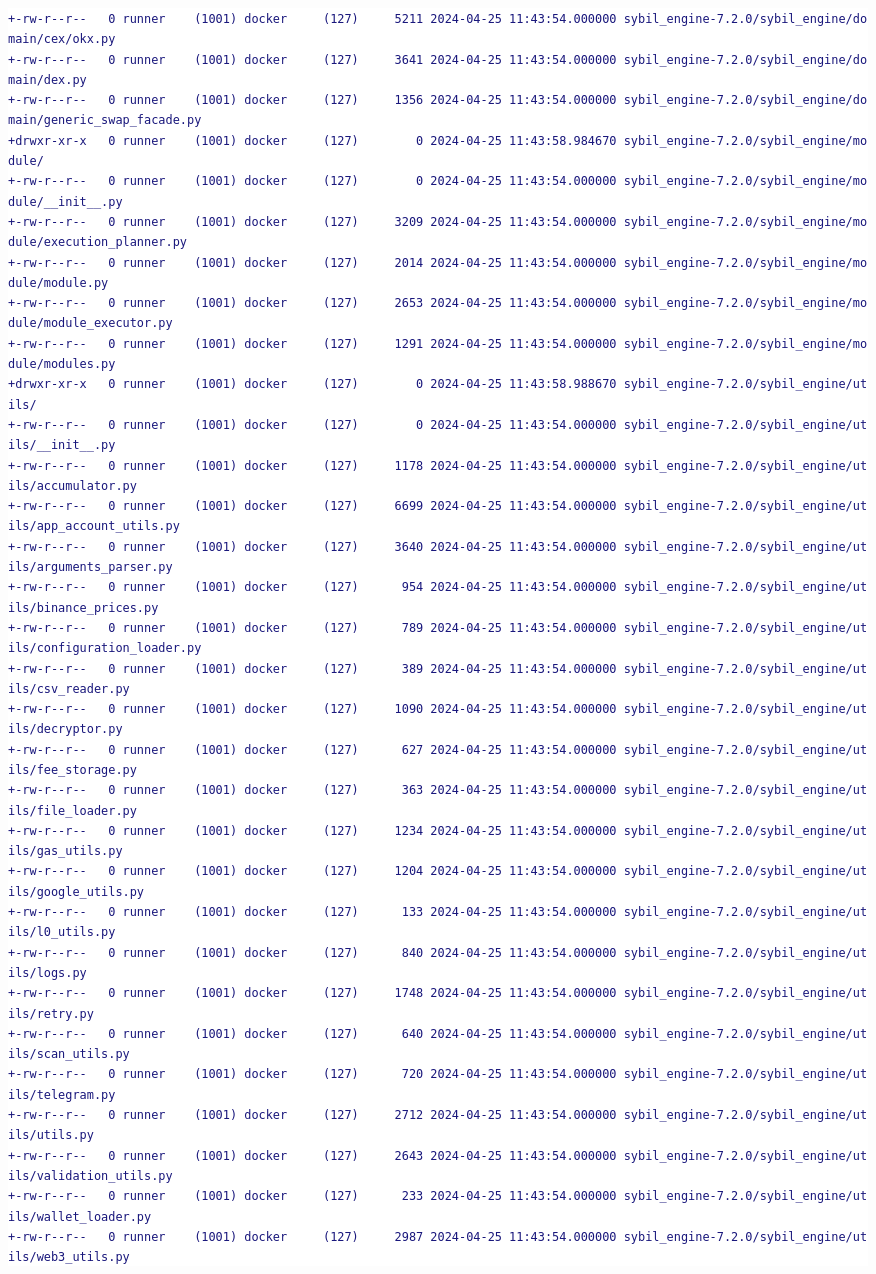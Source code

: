 ```diff
+-rw-r--r--   0 runner    (1001) docker     (127)     5211 2024-04-25 11:43:54.000000 sybil_engine-7.2.0/sybil_engine/domain/cex/okx.py
+-rw-r--r--   0 runner    (1001) docker     (127)     3641 2024-04-25 11:43:54.000000 sybil_engine-7.2.0/sybil_engine/domain/dex.py
+-rw-r--r--   0 runner    (1001) docker     (127)     1356 2024-04-25 11:43:54.000000 sybil_engine-7.2.0/sybil_engine/domain/generic_swap_facade.py
+drwxr-xr-x   0 runner    (1001) docker     (127)        0 2024-04-25 11:43:58.984670 sybil_engine-7.2.0/sybil_engine/module/
+-rw-r--r--   0 runner    (1001) docker     (127)        0 2024-04-25 11:43:54.000000 sybil_engine-7.2.0/sybil_engine/module/__init__.py
+-rw-r--r--   0 runner    (1001) docker     (127)     3209 2024-04-25 11:43:54.000000 sybil_engine-7.2.0/sybil_engine/module/execution_planner.py
+-rw-r--r--   0 runner    (1001) docker     (127)     2014 2024-04-25 11:43:54.000000 sybil_engine-7.2.0/sybil_engine/module/module.py
+-rw-r--r--   0 runner    (1001) docker     (127)     2653 2024-04-25 11:43:54.000000 sybil_engine-7.2.0/sybil_engine/module/module_executor.py
+-rw-r--r--   0 runner    (1001) docker     (127)     1291 2024-04-25 11:43:54.000000 sybil_engine-7.2.0/sybil_engine/module/modules.py
+drwxr-xr-x   0 runner    (1001) docker     (127)        0 2024-04-25 11:43:58.988670 sybil_engine-7.2.0/sybil_engine/utils/
+-rw-r--r--   0 runner    (1001) docker     (127)        0 2024-04-25 11:43:54.000000 sybil_engine-7.2.0/sybil_engine/utils/__init__.py
+-rw-r--r--   0 runner    (1001) docker     (127)     1178 2024-04-25 11:43:54.000000 sybil_engine-7.2.0/sybil_engine/utils/accumulator.py
+-rw-r--r--   0 runner    (1001) docker     (127)     6699 2024-04-25 11:43:54.000000 sybil_engine-7.2.0/sybil_engine/utils/app_account_utils.py
+-rw-r--r--   0 runner    (1001) docker     (127)     3640 2024-04-25 11:43:54.000000 sybil_engine-7.2.0/sybil_engine/utils/arguments_parser.py
+-rw-r--r--   0 runner    (1001) docker     (127)      954 2024-04-25 11:43:54.000000 sybil_engine-7.2.0/sybil_engine/utils/binance_prices.py
+-rw-r--r--   0 runner    (1001) docker     (127)      789 2024-04-25 11:43:54.000000 sybil_engine-7.2.0/sybil_engine/utils/configuration_loader.py
+-rw-r--r--   0 runner    (1001) docker     (127)      389 2024-04-25 11:43:54.000000 sybil_engine-7.2.0/sybil_engine/utils/csv_reader.py
+-rw-r--r--   0 runner    (1001) docker     (127)     1090 2024-04-25 11:43:54.000000 sybil_engine-7.2.0/sybil_engine/utils/decryptor.py
+-rw-r--r--   0 runner    (1001) docker     (127)      627 2024-04-25 11:43:54.000000 sybil_engine-7.2.0/sybil_engine/utils/fee_storage.py
+-rw-r--r--   0 runner    (1001) docker     (127)      363 2024-04-25 11:43:54.000000 sybil_engine-7.2.0/sybil_engine/utils/file_loader.py
+-rw-r--r--   0 runner    (1001) docker     (127)     1234 2024-04-25 11:43:54.000000 sybil_engine-7.2.0/sybil_engine/utils/gas_utils.py
+-rw-r--r--   0 runner    (1001) docker     (127)     1204 2024-04-25 11:43:54.000000 sybil_engine-7.2.0/sybil_engine/utils/google_utils.py
+-rw-r--r--   0 runner    (1001) docker     (127)      133 2024-04-25 11:43:54.000000 sybil_engine-7.2.0/sybil_engine/utils/l0_utils.py
+-rw-r--r--   0 runner    (1001) docker     (127)      840 2024-04-25 11:43:54.000000 sybil_engine-7.2.0/sybil_engine/utils/logs.py
+-rw-r--r--   0 runner    (1001) docker     (127)     1748 2024-04-25 11:43:54.000000 sybil_engine-7.2.0/sybil_engine/utils/retry.py
+-rw-r--r--   0 runner    (1001) docker     (127)      640 2024-04-25 11:43:54.000000 sybil_engine-7.2.0/sybil_engine/utils/scan_utils.py
+-rw-r--r--   0 runner    (1001) docker     (127)      720 2024-04-25 11:43:54.000000 sybil_engine-7.2.0/sybil_engine/utils/telegram.py
+-rw-r--r--   0 runner    (1001) docker     (127)     2712 2024-04-25 11:43:54.000000 sybil_engine-7.2.0/sybil_engine/utils/utils.py
+-rw-r--r--   0 runner    (1001) docker     (127)     2643 2024-04-25 11:43:54.000000 sybil_engine-7.2.0/sybil_engine/utils/validation_utils.py
+-rw-r--r--   0 runner    (1001) docker     (127)      233 2024-04-25 11:43:54.000000 sybil_engine-7.2.0/sybil_engine/utils/wallet_loader.py
+-rw-r--r--   0 runner    (1001) docker     (127)     2987 2024-04-25 11:43:54.000000 sybil_engine-7.2.0/sybil_engine/utils/web3_utils.py
```